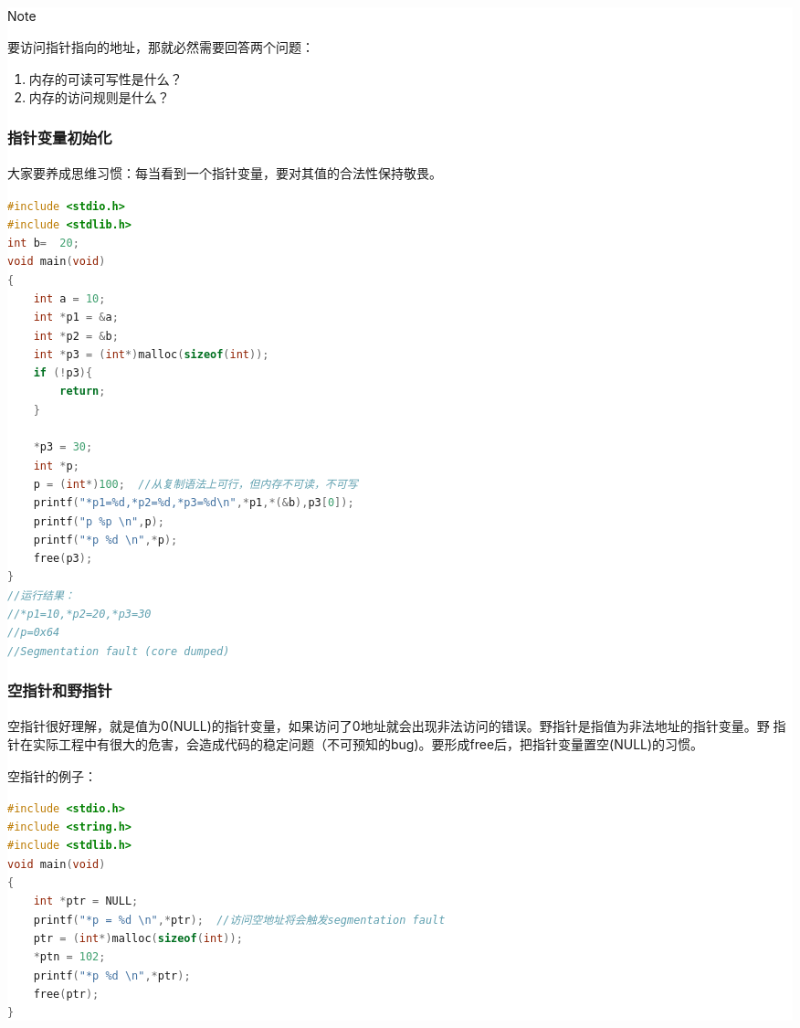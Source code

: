 > [!note]
>
> 要访问指针指向的地址，那就必然需要回答两个问题：
>
> 1. 内存的可读可写性是什么？
> 2. 内存的访问规则是什么？

### 指针变量初始化

大家要养成思维习惯：每当看到一个指针变量，要对其值的合法性保持敬畏。

```c
#include <stdio.h>
#include <stdlib.h>
int b=  20;
void main(void)
{
    int a = 10;
    int *p1 = &a;
    int *p2 = &b;
    int *p3 = (int*)malloc(sizeof(int));
    if (!p3){
        return;
    }

    *p3 = 30;
    int *p;
    p = (int*)100;	//从复制语法上可行，但内存不可读，不可写
    printf("*p1=%d,*p2=%d,*p3=%d\n",*p1,*(&b),p3[0]);
    printf("p %p \n",p);
    printf("*p %d \n",*p);
    free(p3);
}
//运行结果：
//*p1=10,*p2=20,*p3=30
//p=0x64
//Segmentation fault (core dumped)
```

### 空指针和野指针

空指针很好理解，就是值为0(NULL)的指针变量，如果访问了0地址就会出现非法访问的错误。野指针是指值为非法地址的指针变量。野
指针在实际工程中有很大的危害，会造成代码的稳定问题（不可预知的bug)。要形成free后，把指针变量置空(NULL)的习惯。

空指针的例子：

```c
#include <stdio.h>
#include <string.h>
#include <stdlib.h>
void main(void)
{
    int *ptr = NULL;
    printf("*p = %d \n",*ptr);	//访问空地址将会触发segmentation fault
    ptr = (int*)malloc(sizeof(int));
    *ptn = 102;
    printf("*p %d \n",*ptr);
    free(ptr);
}
```
